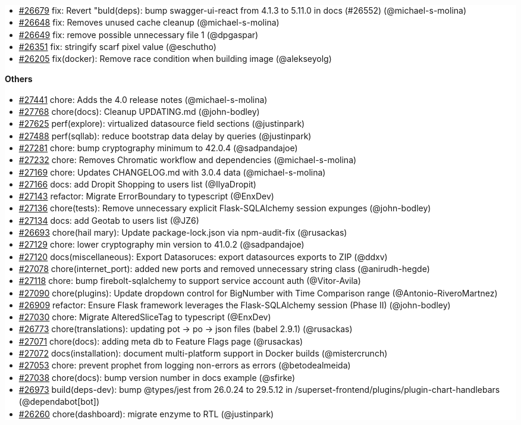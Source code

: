 - [#26679](https://github.com/apache/superset/pull/26679) fix: Revert "buld(deps): bump swagger-ui-react from 4.1.3 to 5.11.0 in docs (#26552) (@michael-s-molina)
- [#26648](https://github.com/apache/superset/pull/26648) fix: Removes unused cache cleanup (@michael-s-molina)
- [#26649](https://github.com/apache/superset/pull/26649) fix: remove possible unnecessary file 1 (@dpgaspar)
- [#26351](https://github.com/apache/superset/pull/26351) fix: stringify scarf pixel value (@eschutho)
- [#26205](https://github.com/apache/superset/pull/26205) fix(docker): Remove race condition when building image (@alekseyolg)

**Others**

- [#27441](https://github.com/apache/superset/pull/27441) chore: Adds the 4.0 release notes (@michael-s-molina)
- [#27768](https://github.com/apache/superset/pull/27768) chore(docs): Cleanup UPDATING.md (@john-bodley)
- [#27625](https://github.com/apache/superset/pull/27625) perf(explore): virtualized datasource field sections (@justinpark)
- [#27488](https://github.com/apache/superset/pull/27488) perf(sqllab): reduce bootstrap data delay by queries (@justinpark)
- [#27281](https://github.com/apache/superset/pull/27281) chore: bump cryptography minimum to 42.0.4 (@sadpandajoe)
- [#27232](https://github.com/apache/superset/pull/27232) chore: Removes Chromatic workflow and dependencies (@michael-s-molina)
- [#27169](https://github.com/apache/superset/pull/27169) chore: Updates CHANGELOG.md with 3.0.4 data (@michael-s-molina)
- [#27166](https://github.com/apache/superset/pull/27166) docs: add Dropit Shopping to users list (@IlyaDropit)
- [#27143](https://github.com/apache/superset/pull/27143) refactor: Migrate ErrorBoundary to typescript (@EnxDev)
- [#27136](https://github.com/apache/superset/pull/27136) chore(tests): Remove unnecessary explicit Flask-SQLAlchemy session expunges (@john-bodley)
- [#27134](https://github.com/apache/superset/pull/27134) docs: add Geotab to users list (@JZ6)
- [#26693](https://github.com/apache/superset/pull/26693) chore(hail mary): Update package-lock.json via npm-audit-fix (@rusackas)
- [#27129](https://github.com/apache/superset/pull/27129) chore: lower cryptography min version to 41.0.2 (@sadpandajoe)
- [#27120](https://github.com/apache/superset/pull/27120) docs(miscellaneous): Export Datasoruces: export datasources exports to ZIP (@ddxv)
- [#27078](https://github.com/apache/superset/pull/27078) chore(internet_port): added new ports and removed unnecessary string class (@anirudh-hegde)
- [#27118](https://github.com/apache/superset/pull/27118) chore: bump firebolt-sqlalchemy to support service account auth (@Vitor-Avila)
- [#27090](https://github.com/apache/superset/pull/27090) chore(plugins): Update dropdown control for BigNumber with Time Comparison range (@Antonio-RiveroMartnez)
- [#26909](https://github.com/apache/superset/pull/26909) refactor: Ensure Flask framework leverages the Flask-SQLAlchemy session (Phase II) (@john-bodley)
- [#27030](https://github.com/apache/superset/pull/27030) chore: Migrate AlteredSliceTag to typescript (@EnxDev)
- [#26773](https://github.com/apache/superset/pull/26773) chore(translations): updating pot -> po -> json files (babel 2.9.1) (@rusackas)
- [#27071](https://github.com/apache/superset/pull/27071) chore(docs): adding meta db to Feature Flags page (@rusackas)
- [#27072](https://github.com/apache/superset/pull/27072) docs(installation): document multi-platform support in Docker builds (@mistercrunch)
- [#27053](https://github.com/apache/superset/pull/27053) chore: prevent prophet from logging non-errors as errors (@betodealmeida)
- [#27038](https://github.com/apache/superset/pull/27038) chore(docs): bump version number in docs example (@sfirke)
- [#26973](https://github.com/apache/superset/pull/26973) build(deps-dev): bump @types/jest from 26.0.24 to 29.5.12 in /superset-frontend/plugins/plugin-chart-handlebars (@dependabot[bot])
- [#26260](https://github.com/apache/superset/pull/26260) chore(dashboard): migrate enzyme to RTL (@justinpark)